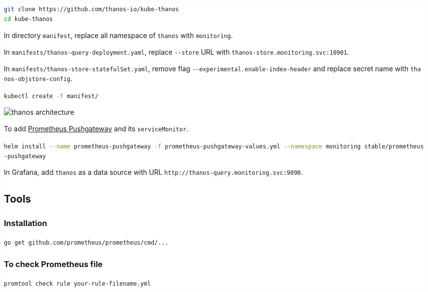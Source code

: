 ```sh
git clone https://github.com/thanos-io/kube-thanos
cd kube-thanos
```

In directory `manifest`, replace all namespace of `thanos` with `monitoring`.

In `manifests/thanos-query-deployment.yaml`, replace `--store` URL with
`thanos-store.monitoring.svc:10901`.

In `manifests/thanos-store-statefulSet.yaml`, remove flag
`--experimental.enable-index-header` and replace secret name with
`thanos-objstore-config`.

```sh
kubectl create -f manifest/
```

![thanos architecture](./images/thanos-deployment.jpg)

To add [Prometheus Pushgateway](https://github.com/prometheus/pushgateway)
and its `serviceMonitor`.

```sh
helm install --name prometheus-pushgateway -f prometheus-pushgateway-values.yml --namespace monitoring stable/prometheus-pushgateway
```

In Grafana, add `thanos` as a data source with URL
`http://thanos-query.monitoring.svc:9090`.

## Tools

### Installation

```sh
go get github.com/prometheus/prometheus/cmd/...
```

### To check Prometheus file

```sh
promtool check rule your-rule-filename.yml
```
